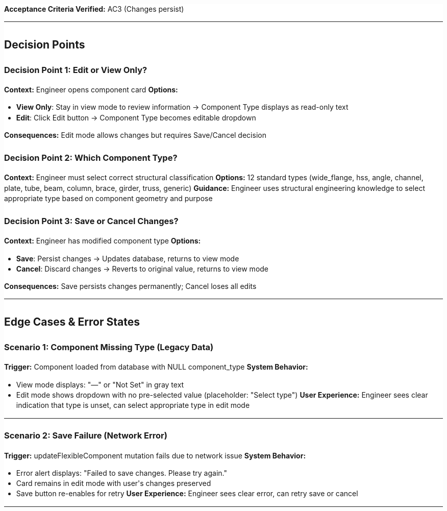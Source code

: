 **Acceptance Criteria Verified:** AC3 (Changes persist)

---

## Decision Points

### Decision Point 1: Edit or View Only?
**Context:** Engineer opens component card
**Options:**
- **View Only**: Stay in view mode to review information → Component Type displays as read-only text
- **Edit**: Click Edit button → Component Type becomes editable dropdown

**Consequences:** Edit mode allows changes but requires Save/Cancel decision

### Decision Point 2: Which Component Type?
**Context:** Engineer must select correct structural classification
**Options:** 12 standard types (wide_flange, hss, angle, channel, plate, tube, beam, column, brace, girder, truss, generic)
**Guidance:** Engineer uses structural engineering knowledge to select appropriate type based on component geometry and purpose

### Decision Point 3: Save or Cancel Changes?
**Context:** Engineer has modified component type
**Options:**
- **Save**: Persist changes → Updates database, returns to view mode
- **Cancel**: Discard changes → Reverts to original value, returns to view mode

**Consequences:** Save persists changes permanently; Cancel loses all edits

---

## Edge Cases & Error States

### Scenario 1: Component Missing Type (Legacy Data)
**Trigger:** Component loaded from database with NULL component_type
**System Behavior:**
- View mode displays: "—" or "Not Set" in gray text
- Edit mode shows dropdown with no pre-selected value (placeholder: "Select type")
**User Experience:** Engineer sees clear indication that type is unset, can select appropriate type in edit mode

---

### Scenario 2: Save Failure (Network Error)
**Trigger:** updateFlexibleComponent mutation fails due to network issue
**System Behavior:**
- Error alert displays: "Failed to save changes. Please try again."
- Card remains in edit mode with user's changes preserved
- Save button re-enables for retry
**User Experience:** Engineer sees clear error, can retry save or cancel

---